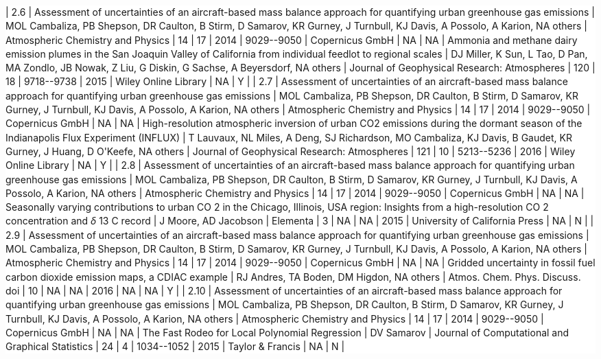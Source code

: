| 2.6  | Assessment of uncertainties of an aircraft-based mass balance approach for quantifying urban greenhouse gas emissions                                                          | MOL Cambaliza, PB Shepson, DR Caulton, B Stirm, D Samarov, KR Gurney, J Turnbull, KJ Davis, A Possolo, A Karion, NA others    | Atmospheric Chemistry and Physics                 | 14        | 17        | 2014    | 9029--9050 | Copernicus GmbH      | NA                       | NA              | Ammonia and methane dairy emission plumes in the San Joaquin Valley of California from individual feedlot to regional scales                                                                                                | DJ Miller, K Sun, L Tao, D Pan, MA Zondlo, JB Nowak, Z Liu, G Diskin, G Sachse, A Beyersdorf, NA others                            | Journal of Geophysical Research: Atmospheres                                         | 120       | 18        | 9718--9738   | 2015    | Wiley Online Library                           | NA              | Y         |
| 2.7  | Assessment of uncertainties of an aircraft-based mass balance approach for quantifying urban greenhouse gas emissions                                                          | MOL Cambaliza, PB Shepson, DR Caulton, B Stirm, D Samarov, KR Gurney, J Turnbull, KJ Davis, A Possolo, A Karion, NA others    | Atmospheric Chemistry and Physics                 | 14        | 17        | 2014    | 9029--9050 | Copernicus GmbH      | NA                       | NA              | High-resolution atmospheric inversion of urban CO2 emissions during the dormant season of the Indianapolis Flux Experiment (INFLUX)                                                                                         | T Lauvaux, NL Miles, A Deng, SJ Richardson, MO Cambaliza, KJ Davis, B Gaudet, KR Gurney, J Huang, D O'Keefe, NA others             | Journal of Geophysical Research: Atmospheres                                         | 121       | 10        | 5213--5236   | 2016    | Wiley Online Library                           | NA              | Y         |
| 2.8  | Assessment of uncertainties of an aircraft-based mass balance approach for quantifying urban greenhouse gas emissions                                                          | MOL Cambaliza, PB Shepson, DR Caulton, B Stirm, D Samarov, KR Gurney, J Turnbull, KJ Davis, A Possolo, A Karion, NA others    | Atmospheric Chemistry and Physics                 | 14        | 17        | 2014    | 9029--9050 | Copernicus GmbH      | NA                       | NA              | Seasonally varying contributions to urban CO 2 in the Chicago, Illinois, USA region: Insights from a high-resolution CO 2 concentration and *δ* 13 C record                                                                 | J Moore, AD Jacobson                                                                                                               | Elementa                                                                             | 3         | NA        | NA           | 2015    | University of California Press                 | NA              | N         |
| 2.9  | Assessment of uncertainties of an aircraft-based mass balance approach for quantifying urban greenhouse gas emissions                                                          | MOL Cambaliza, PB Shepson, DR Caulton, B Stirm, D Samarov, KR Gurney, J Turnbull, KJ Davis, A Possolo, A Karion, NA others    | Atmospheric Chemistry and Physics                 | 14        | 17        | 2014    | 9029--9050 | Copernicus GmbH      | NA                       | NA              | Gridded uncertainty in fossil fuel carbon dioxide emission maps, a CDIAC example                                                                                                                                            | RJ Andres, TA Boden, DM Higdon, NA others                                                                                          | Atmos. Chem. Phys. Discuss. doi                                                      | 10        | NA        | NA           | 2016    | NA                                             | NA              | Y         |
| 2.10 | Assessment of uncertainties of an aircraft-based mass balance approach for quantifying urban greenhouse gas emissions                                                          | MOL Cambaliza, PB Shepson, DR Caulton, B Stirm, D Samarov, KR Gurney, J Turnbull, KJ Davis, A Possolo, A Karion, NA others    | Atmospheric Chemistry and Physics                 | 14        | 17        | 2014    | 9029--9050 | Copernicus GmbH      | NA                       | NA              | The Fast Rodeo for Local Polynomial Regression                                                                                                                                                                              | DV Samarov                                                                                                                         | Journal of Computational and Graphical Statistics                                    | 24        | 4         | 1034--1052   | 2015    | Taylor & Francis                               | NA              | N         |